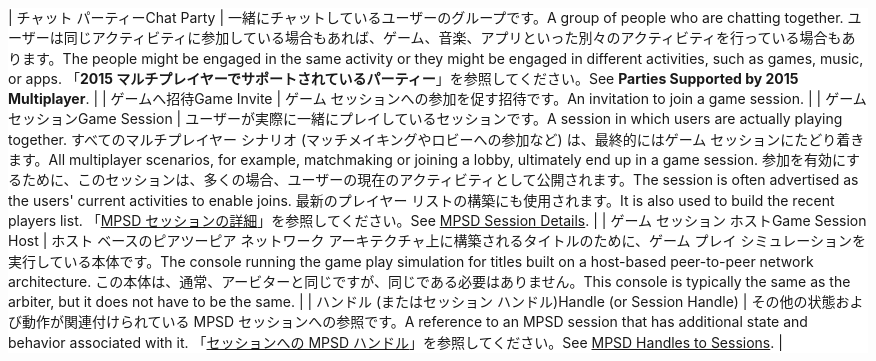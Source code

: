 | <span data-ttu-id="b998f-214">チャット パーティー</span><span class="sxs-lookup"><span data-stu-id="b998f-214">Chat Party</span></span>                           | <span data-ttu-id="b998f-215">一緒にチャットしているユーザーのグループです。</span><span class="sxs-lookup"><span data-stu-id="b998f-215">A group of people who are chatting together.</span></span> <span data-ttu-id="b998f-216">ユーザーは同じアクティビティに参加している場合もあれば、ゲーム、音楽、アプリといった別々のアクティビティを行っている場合もあります。</span><span class="sxs-lookup"><span data-stu-id="b998f-216">The people might be engaged in the same activity or they might be engaged in different activities, such as games, music, or apps.</span></span> <span data-ttu-id="b998f-217">「**2015 マルチプレイヤーでサポートされているパーティー**」を参照してください。</span><span class="sxs-lookup"><span data-stu-id="b998f-217">See **Parties Supported by 2015 Multiplayer**.</span></span>                                                                                                                                                                                                                                                                                 |
| <span data-ttu-id="b998f-218">ゲームへ招待</span><span class="sxs-lookup"><span data-stu-id="b998f-218">Game Invite</span></span>                          | <span data-ttu-id="b998f-219">ゲーム セッションへの参加を促す招待です。</span><span class="sxs-lookup"><span data-stu-id="b998f-219">An invitation to join a game session.</span></span>                                                                                                                                                                                                                                                                                                                                                                                                                                                                                               |
| <span data-ttu-id="b998f-220">ゲーム セッション</span><span class="sxs-lookup"><span data-stu-id="b998f-220">Game Session</span></span>                         | <span data-ttu-id="b998f-221">ユーザーが実際に一緒にプレイしているセッションです。</span><span class="sxs-lookup"><span data-stu-id="b998f-221">A session in which users are actually playing together.</span></span> <span data-ttu-id="b998f-222">すべてのマルチプレイヤー シナリオ (マッチメイキングやロビーへの参加など) は、最終的にはゲーム セッションにたどり着きます。</span><span class="sxs-lookup"><span data-stu-id="b998f-222">All multiplayer scenarios, for example, matchmaking or joining a lobby, ultimately end up in a game session.</span></span> <span data-ttu-id="b998f-223">参加を有効にするために、このセッションは、多くの場合、ユーザーの現在のアクティビティとして公開されます。</span><span class="sxs-lookup"><span data-stu-id="b998f-223">The session is often advertised as the users' current activities to enable joins.</span></span> <span data-ttu-id="b998f-224">最新のプレイヤー リストの構築にも使用されます。</span><span class="sxs-lookup"><span data-stu-id="b998f-224">It is also used to build the recent players list.</span></span> <span data-ttu-id="b998f-225">「[MPSD セッションの詳細](mpsd-session-details.md)」を参照してください。</span><span class="sxs-lookup"><span data-stu-id="b998f-225">See [MPSD Session Details](mpsd-session-details.md).</span></span>                                                                                                                                                           |
| <span data-ttu-id="b998f-226">ゲーム セッション ホスト</span><span class="sxs-lookup"><span data-stu-id="b998f-226">Game Session Host</span></span>                    | <span data-ttu-id="b998f-227">ホスト ベースのピアツーピア ネットワーク アーキテクチャ上に構築されるタイトルのために、ゲーム プレイ シミュレーションを実行している本体です。</span><span class="sxs-lookup"><span data-stu-id="b998f-227">The console running the game play simulation for titles built on a host-based peer-to-peer network architecture.</span></span> <span data-ttu-id="b998f-228">この本体は、通常、アービターと同じですが、同じである必要はありません。</span><span class="sxs-lookup"><span data-stu-id="b998f-228">This console is typically the same as the arbiter, but it does not have to be the same.</span></span>                                                                                                                                                                                                                                                                                                                            |
| <span data-ttu-id="b998f-229">ハンドル (またはセッション ハンドル)</span><span class="sxs-lookup"><span data-stu-id="b998f-229">Handle (or Session Handle)</span></span>           | <span data-ttu-id="b998f-230">その他の状態および動作が関連付けられている MPSD セッションへの参照です。</span><span class="sxs-lookup"><span data-stu-id="b998f-230">A reference to an MPSD session that has additional state and behavior associated with it.</span></span> <span data-ttu-id="b998f-231">「[セッションへの MPSD ハンドル](multiplayer-session-directory.md)」を参照してください。</span><span class="sxs-lookup"><span data-stu-id="b998f-231">See [MPSD Handles to Sessions](multiplayer-session-directory.md).</span></span>                                                                                                                                                                                                                                                                                                                                                                    |